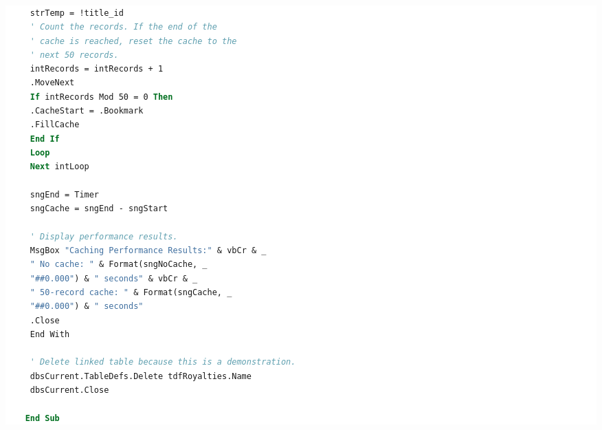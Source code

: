 ```vb
     strTemp = !title_id 
     ' Count the records. If the end of the 
     ' cache is reached, reset the cache to the 
     ' next 50 records. 
     intRecords = intRecords + 1 
     .MoveNext 
     If intRecords Mod 50 = 0 Then 
     .CacheStart = .Bookmark 
     .FillCache 
     End If 
     Loop 
     Next intLoop 
     
     sngEnd = Timer 
     sngCache = sngEnd - sngStart 
     
     ' Display performance results. 
     MsgBox "Caching Performance Results:" & vbCr & _ 
     " No cache: " & Format(sngNoCache, _ 
     "##0.000") & " seconds" & vbCr & _ 
     " 50-record cache: " & Format(sngCache, _ 
     "##0.000") & " seconds" 
     .Close 
     End With 
     
     ' Delete linked table because this is a demonstration. 
     dbsCurrent.TableDefs.Delete tdfRoyalties.Name 
     dbsCurrent.Close 
     
    End Sub
```
